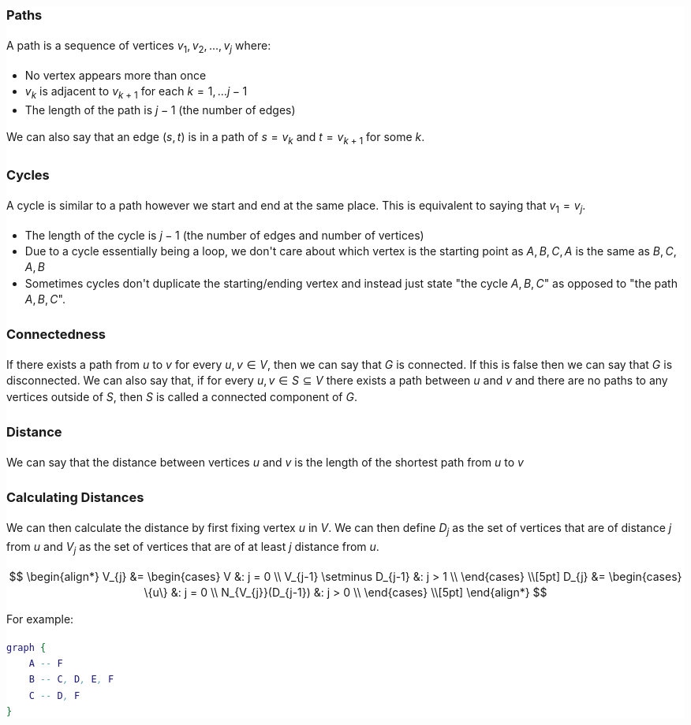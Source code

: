 ### Paths
A path is a sequence of vertices $v_{1},v_{2},...,v_{j}$ where:
- No vertex appears more than once
- $v_{k}$ is adjacent to $v_{k+1}$ for each $k=1,...j-1$
- The length of the path is $j-1$ (the number of edges)

We can also say that an edge $(s,t)$ is in a path of $s = v_{k}$ and $t = v_{k+1}$ for some $k$.

### Cycles
A cycle is similar to a path however we start and end at the same place. This is equivalent to saying that $v_{1} = v_{j}$.
- The length of the cycle is $j-1$ (the number of edges and number of vertices)
- Due to a cycle essentially being a loop, we don't care about which vertex is the starting point as $A,B,C,A$ is the same as $B,C,A,B$
- Sometimes cycles don't duplicate the starting/ending vertex and instead just state "the cycle $A, B, C$" as opposed to "the path $A, B, C$".

### Connectedness
If there exists a path from $u$ to $v$ for every $u,v \in V$, then we can say that $G$ is connected. If this is false then we can say that $G$ is disconnected. We can also say that, if for every $u,v \in S \subseteq V$ there exists a path between $u$ and $v$ and there are no paths to any vertices outside of $S$, then $S$ is called a connected component of $G$.

### Distance
We can say that the distance between vertices $u$ and $v$ is the length of the shortest path from $u$ to $v$

### Calculating Distances
We can then calculate the distance by first fixing vertex $u$ in $V$. We can then define $D_j$ as the set of vertices that are of distance $j$ from $u$ and $V_j$ as the set of vertices that are of at least $j$ distance from $u$.

$$
	\begin{align*}
		V_{j} &= \begin{cases}
			V &: j = 0 \\
			V_{j-1} \setminus D_{j-1} &: j > 1 \\
		\end{cases} \\[5pt]
		D_{j} &= \begin{cases}
			\{u\} &: j = 0 \\
			N_{V_{j}}(D_{j-1}) &: j > 0 \\
		\end{cases} \\[5pt]
	\end{align*}
$$

For example:

```dot {engine="dot"} 
graph {
	A -- F
	B -- C, D, E, F
	C -- D, F
}
```

